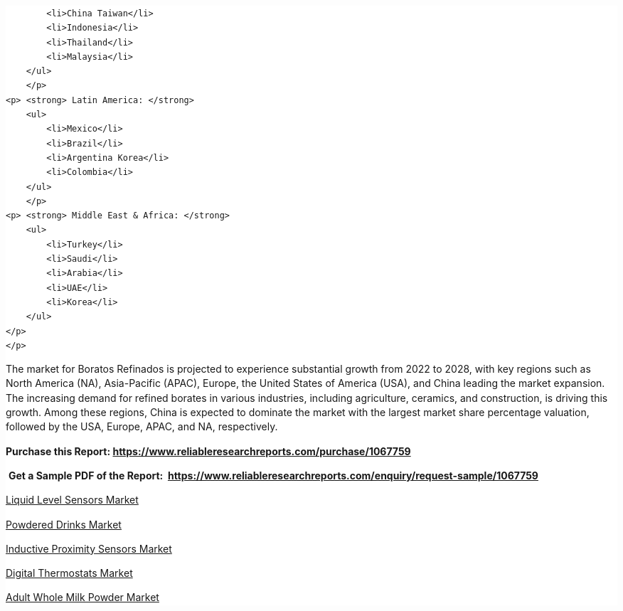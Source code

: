             <li>China Taiwan</li>
            <li>Indonesia</li>
            <li>Thailand</li>
            <li>Malaysia</li>
        </ul>
        </p> 
    <p> <strong> Latin America: </strong>
        <ul>
            <li>Mexico</li>
            <li>Brazil</li>
            <li>Argentina Korea</li>
            <li>Colombia</li>
        </ul>
        </p> 
    <p> <strong> Middle East & Africa: </strong>
        <ul>
            <li>Turkey</li>
            <li>Saudi</li>
            <li>Arabia</li>
            <li>UAE</li>
            <li>Korea</li>
        </ul>
    </p>
    </p>
<p><p>The market for Boratos Refinados is projected to experience substantial growth from 2022 to 2028, with key regions such as North America (NA), Asia-Pacific (APAC), Europe, the United States of America (USA), and China leading the market expansion. The increasing demand for refined borates in various industries, including agriculture, ceramics, and construction, is driving this growth. Among these regions, China is expected to dominate the market with the largest market share percentage valuation, followed by the USA, Europe, APAC, and NA, respectively.</p></p>
<p><strong>Purchase this Report: <a href="https://www.reliableresearchreports.com/purchase/1067759">https://www.reliableresearchreports.com/purchase/1067759</a></strong></p>
<p>&nbsp;<strong>Get a Sample PDF of the Report:&nbsp;&nbsp;<a href="https://www.reliableresearchreports.com/enquiry/request-sample/1067759">https://www.reliableresearchreports.com/enquiry/request-sample/1067759</a></strong></p>
<p><strong></strong></p>
<p><p><a href="https://medium.com/@melissaarnold2022/liquid-level-sensors-market-size-growth-forecast-2023-2030-c1d65201aeab">Liquid Level Sensors Market</a></p><p><a href="https://www.reportprime.com/powdered-drinks-r6843">Powdered Drinks Market</a></p><p><a href="https://medium.com/@jessicaelliott65/inductive-proximity-sensors-market-size-growth-forecast-2023-2030-7e000974ae15">Inductive Proximity Sensors Market</a></p><p><a href="https://www.linkedin.com/pulse/decoding-digital-thermostats-market-deep-dive-latest-trends-segmentation-8t5be/">Digital Thermostats Market</a></p><p><a href="https://www.reportprime.com/adult-whole-milk-powder-r6844">Adult Whole Milk Powder Market</a></p></p>